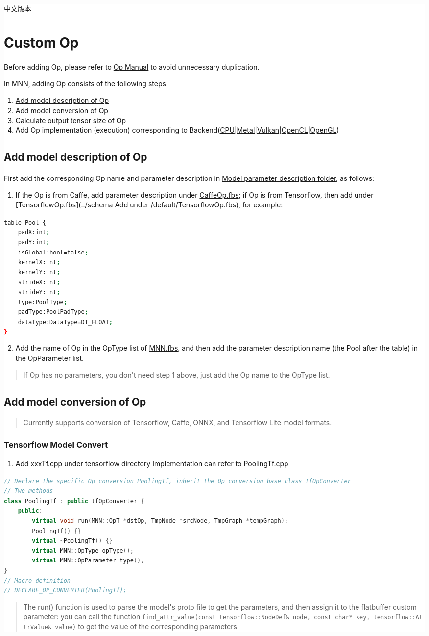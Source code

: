 [中文版本](AddOp_CN.md)

# Custom Op

Before adding Op, please refer to [Op Manual](OpList.md) to avoid unnecessary duplication.

In MNN, adding Op consists of the following steps:
1. [Add model description of Op](#Add_model_description_of_Op)
2. [Add model conversion of Op](#Add_model_conversion_of_Op)
3. [Calculate output tensor size of Op](#Calculate_output_tensor_size_of_Op)
4. Add Op implementation (execution) corresponding to Backend([CPU](#CPU)|[Metal](#Metal)|[Vulkan](#Vulkan)|[OpenCL](#OpenCL)|[OpenGL](#OpenGL))

## Add model description of Op

First add the corresponding Op name and parameter description in [Model parameter description folder](../schema/default), as follows:
1. If the Op is from Caffe, add parameter description under [CaffeOp\.fbs](../schema/default/CaffeOp.fbs); if Op is from Tensorflow, then add under [TensorflowOp\.fbs](../schema Add under /default/TensorflowOp.fbs), for example:

```bash
table Pool {
    padX:int;
    padY:int;
    isGlobal:bool=false;
    kernelX:int;
    kernelY:int;
    strideX:int;
    strideY:int;
    type:PoolType;
    padType:PoolPadType;
    dataType:DataType=DT_FLOAT;
}
```
2. Add the name of Op in the OpType list of [MNN\.fbs](../schema/default/MNN.fbs), and then add the parameter description name (the Pool after the table) in the OpParameter list.
> If Op has no parameters, you don't need step 1 above, just add the Op name to the OpType list.

## Add model conversion of Op

> Currently supports conversion of Tensorflow, Caffe, ONNX, and Tensorflow Lite model formats.

### Tensorflow Model Convert
1. Add xxxTf.cpp under [tensorflow directory](../tools/converter/source/tensorflow)
Implementation can refer to [PoolingTf\.cpp](../tools/converter/source/tensorflow/PoolingTf.cpp)
```c++
// Declare the specific Op conversion PoolingTf, inherit the Op conversion base class tfOpConverter
// Two methods
class PoolingTf : public tfOpConverter {                                             
    public:                                                                       
        virtual void run(MNN::OpT *dstOp, TmpNode *srcNode, TmpGraph *tempGraph);
        PoolingTf() {}                                                                   
        virtual ~PoolingTf() {}                                                          
        virtual MNN::OpType opType();                                             
        virtual MNN::OpParameter type();                                          
}
// Macro definition
// DECLARE_OP_CONVERTER(PoolingTf);
```
> The run() function is used to parse the model's proto file to get the parameters, and then assign it to the flatbuffer custom parameter: you can call the function `find_attr_value(const tensorflow::NodeDef& node, const char* key, tensorflow::AttrValue& value)` to get the value of the corresponding parameters.